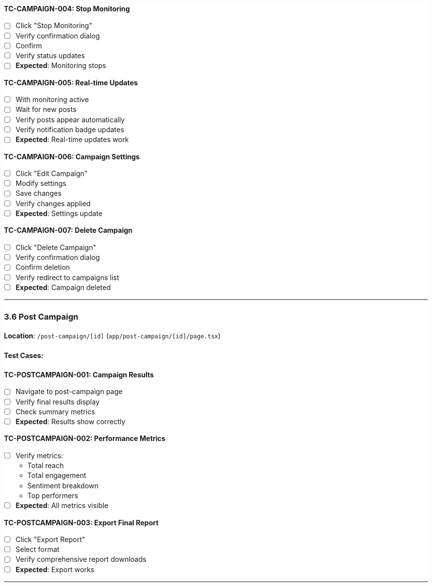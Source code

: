 **TC-CAMPAIGN-004: Stop Monitoring**
- [ ] Click "Stop Monitoring"
- [ ] Verify confirmation dialog
- [ ] Confirm
- [ ] Verify status updates
- [ ] **Expected**: Monitoring stops

**TC-CAMPAIGN-005: Real-time Updates**
- [ ] With monitoring active
- [ ] Wait for new posts
- [ ] Verify posts appear automatically
- [ ] Verify notification badge updates
- [ ] **Expected**: Real-time updates work

**TC-CAMPAIGN-006: Campaign Settings**
- [ ] Click "Edit Campaign"
- [ ] Modify settings
- [ ] Save changes
- [ ] Verify changes applied
- [ ] **Expected**: Settings update

**TC-CAMPAIGN-007: Delete Campaign**
- [ ] Click "Delete Campaign"
- [ ] Verify confirmation dialog
- [ ] Confirm deletion
- [ ] Verify redirect to campaigns list
- [ ] **Expected**: Campaign deleted

---

### 3.6 Post Campaign
**Location**: `/post-campaign/[id]` (`app/post-campaign/[id]/page.tsx`)

#### Test Cases:

**TC-POSTCAMPAIGN-001: Campaign Results**
- [ ] Navigate to post-campaign page
- [ ] Verify final results display
- [ ] Check summary metrics
- [ ] **Expected**: Results show correctly

**TC-POSTCAMPAIGN-002: Performance Metrics**
- [ ] Verify metrics:
  - Total reach
  - Total engagement
  - Sentiment breakdown
  - Top performers
- [ ] **Expected**: All metrics visible

**TC-POSTCAMPAIGN-003: Export Final Report**
- [ ] Click "Export Report"
- [ ] Select format
- [ ] Verify comprehensive report downloads
- [ ] **Expected**: Export works

---